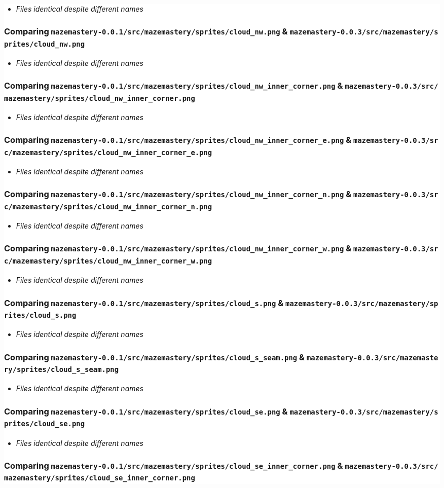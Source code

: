 * *Files identical despite different names*

### Comparing `mazemastery-0.0.1/src/mazemastery/sprites/cloud_nw.png` & `mazemastery-0.0.3/src/mazemastery/sprites/cloud_nw.png`

 * *Files identical despite different names*

### Comparing `mazemastery-0.0.1/src/mazemastery/sprites/cloud_nw_inner_corner.png` & `mazemastery-0.0.3/src/mazemastery/sprites/cloud_nw_inner_corner.png`

 * *Files identical despite different names*

### Comparing `mazemastery-0.0.1/src/mazemastery/sprites/cloud_nw_inner_corner_e.png` & `mazemastery-0.0.3/src/mazemastery/sprites/cloud_nw_inner_corner_e.png`

 * *Files identical despite different names*

### Comparing `mazemastery-0.0.1/src/mazemastery/sprites/cloud_nw_inner_corner_n.png` & `mazemastery-0.0.3/src/mazemastery/sprites/cloud_nw_inner_corner_n.png`

 * *Files identical despite different names*

### Comparing `mazemastery-0.0.1/src/mazemastery/sprites/cloud_nw_inner_corner_w.png` & `mazemastery-0.0.3/src/mazemastery/sprites/cloud_nw_inner_corner_w.png`

 * *Files identical despite different names*

### Comparing `mazemastery-0.0.1/src/mazemastery/sprites/cloud_s.png` & `mazemastery-0.0.3/src/mazemastery/sprites/cloud_s.png`

 * *Files identical despite different names*

### Comparing `mazemastery-0.0.1/src/mazemastery/sprites/cloud_s_seam.png` & `mazemastery-0.0.3/src/mazemastery/sprites/cloud_s_seam.png`

 * *Files identical despite different names*

### Comparing `mazemastery-0.0.1/src/mazemastery/sprites/cloud_se.png` & `mazemastery-0.0.3/src/mazemastery/sprites/cloud_se.png`

 * *Files identical despite different names*

### Comparing `mazemastery-0.0.1/src/mazemastery/sprites/cloud_se_inner_corner.png` & `mazemastery-0.0.3/src/mazemastery/sprites/cloud_se_inner_corner.png`
